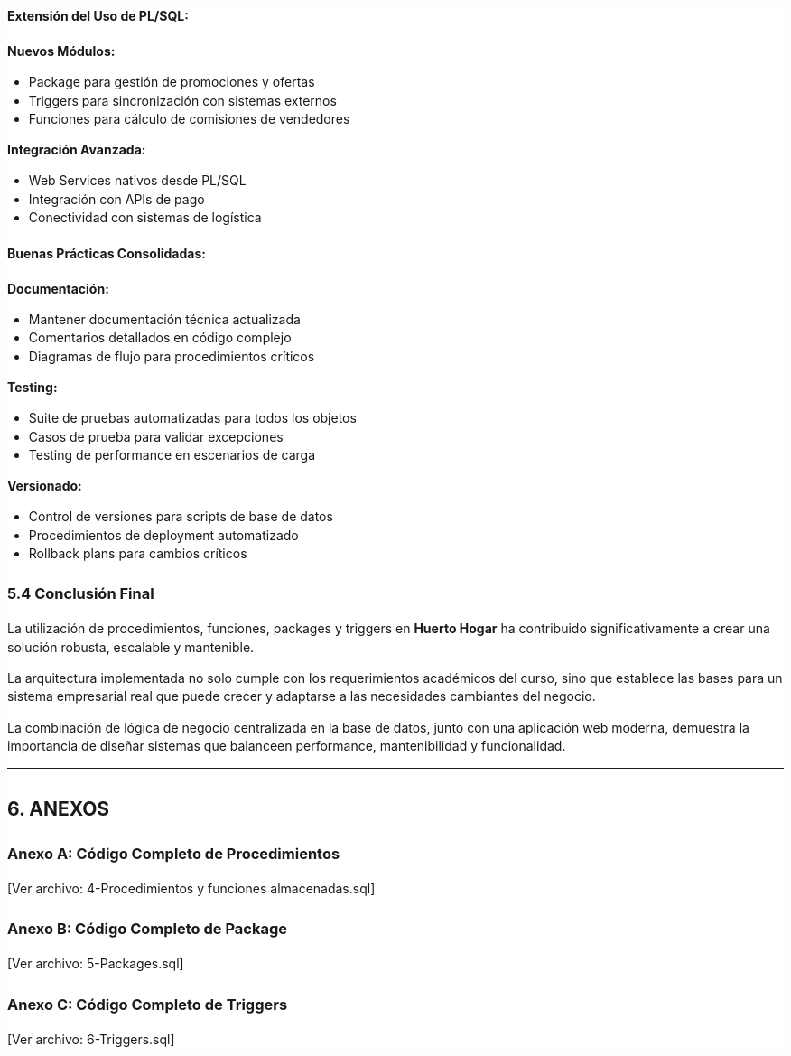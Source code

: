 #### **Extensión del Uso de PL/SQL:**

**Nuevos Módulos:**
- Package para gestión de promociones y ofertas
- Triggers para sincronización con sistemas externos
- Funciones para cálculo de comisiones de vendedores

**Integración Avanzada:**
- Web Services nativos desde PL/SQL
- Integración con APIs de pago
- Conectividad con sistemas de logística

#### **Buenas Prácticas Consolidadas:**

**Documentación:**
- Mantener documentación técnica actualizada
- Comentarios detallados en código complejo
- Diagramas de flujo para procedimientos críticos

**Testing:**
- Suite de pruebas automatizadas para todos los objetos
- Casos de prueba para validar excepciones
- Testing de performance en escenarios de carga

**Versionado:**
- Control de versiones para scripts de base de datos
- Procedimientos de deployment automatizado
- Rollback plans para cambios críticos

### 5.4 Conclusión Final

La utilización de procedimientos, funciones, packages y triggers en **Huerto Hogar** ha contribuido significativamente a crear una solución robusta, escalable y mantenible. 

La arquitectura implementada no solo cumple con los requerimientos académicos del curso, sino que establece las bases para un sistema empresarial real que puede crecer y adaptarse a las necesidades cambiantes del negocio.

La combinación de lógica de negocio centralizada en la base de datos, junto con una aplicación web moderna, demuestra la importancia de diseñar sistemas que balanceen performance, mantenibilidad y funcionalidad.

---

## 6. ANEXOS

### Anexo A: Código Completo de Procedimientos
[Ver archivo: 4-Procedimientos y funciones almacenadas.sql]

### Anexo B: Código Completo de Package
[Ver archivo: 5-Packages.sql]

### Anexo C: Código Completo de Triggers
[Ver archivo: 6-Triggers.sql]
